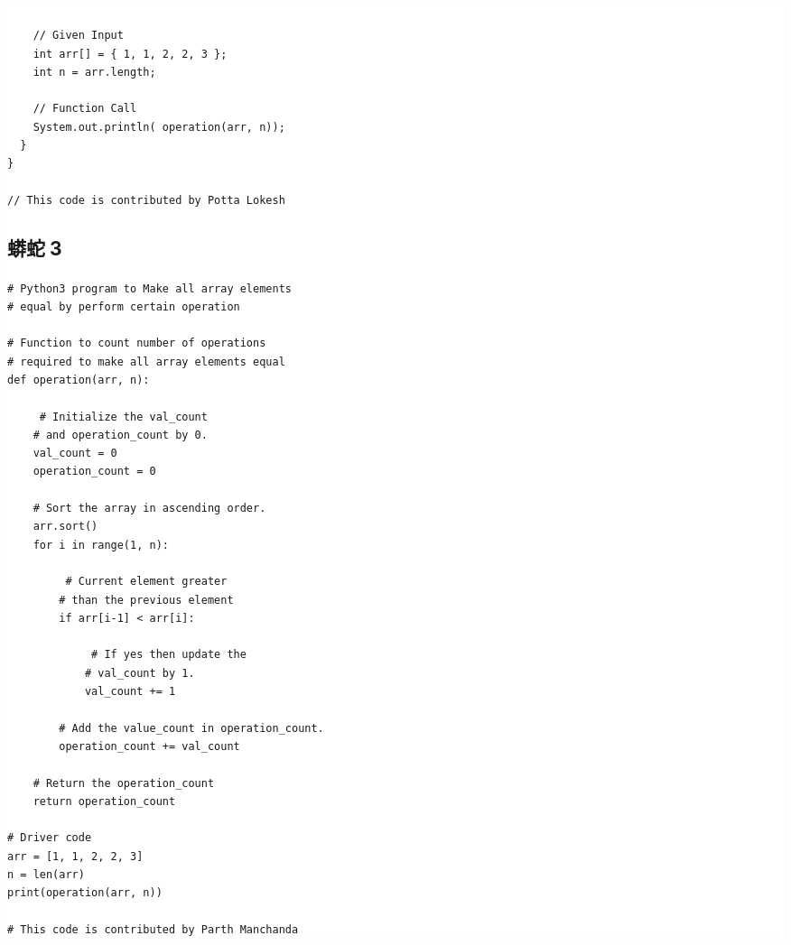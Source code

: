 ```

    // Given Input
    int arr[] = { 1, 1, 2, 2, 3 };
    int n = arr.length;

    // Function Call
    System.out.println( operation(arr, n));
  }
}

// This code is contributed by Potta Lokesh
```

## **蟒蛇 3**

```
# Python3 program to Make all array elements
# equal by perform certain operation

# Function to count number of operations
# required to make all array elements equal
def operation(arr, n):

     # Initialize the val_count
    # and operation_count by 0.
    val_count = 0
    operation_count = 0

    # Sort the array in ascending order.
    arr.sort()
    for i in range(1, n):

         # Current element greater
        # than the previous element
        if arr[i-1] < arr[i]:

             # If yes then update the
            # val_count by 1.
            val_count += 1

        # Add the value_count in operation_count.  
        operation_count += val_count

    # Return the operation_count
    return operation_count

# Driver code
arr = [1, 1, 2, 2, 3]
n = len(arr)
print(operation(arr, n))

# This code is contributed by Parth Manchanda
```
